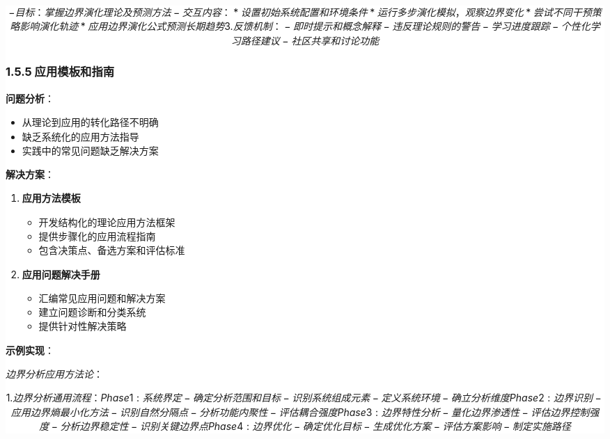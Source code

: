 ```math
   - 目标：掌握边界演化理论及预测方法
   - 交互内容：
     * 设置初始系统配置和环境条件
     * 运行多步演化模拟，观察边界变化
     * 尝试不同干预策略影响演化轨迹
     * 应用边界演化公式预测长期趋势

3. 反馈机制：
   - 即时提示和概念解释
   - 违反理论规则的警告
   - 学习进度跟踪
   - 个性化学习路径建议
   - 社区共享和讨论功能

```

### 1.5.5 应用模板和指南

**问题分析**：

- 从理论到应用的转化路径不明确
- 缺乏系统化的应用方法指导
- 实践中的常见问题缺乏解决方案

**解决方案**：

1. **应用方法模板**
   - 开发结构化的理论应用方法框架
   - 提供步骤化的应用流程指南
   - 包含决策点、备选方案和评估标准

2. **应用问题解决手册**
   - 汇编常见应用问题和解决方案
   - 建立问题诊断和分类系统
   - 提供针对性解决策略

**示例实现**：

*边界分析应用方法论*：

```math
1. 边界分析通用流程：

   Phase 1: 系统界定
   - 确定分析范围和目标
   - 识别系统组成元素
   - 定义系统环境
   - 确立分析维度

   Phase 2: 边界识别
   - 应用边界熵最小化方法
   - 识别自然分隔点
   - 分析功能内聚性
   - 评估耦合强度

   Phase 3: 边界特性分析
   - 量化边界渗透性
   - 评估边界控制强度
   - 分析边界稳定性
   - 识别关键边界点

   Phase 4: 边界优化
   - 确定优化目标
   - 生成优化方案
   - 评估方案影响
   - 制定实施路径
```
